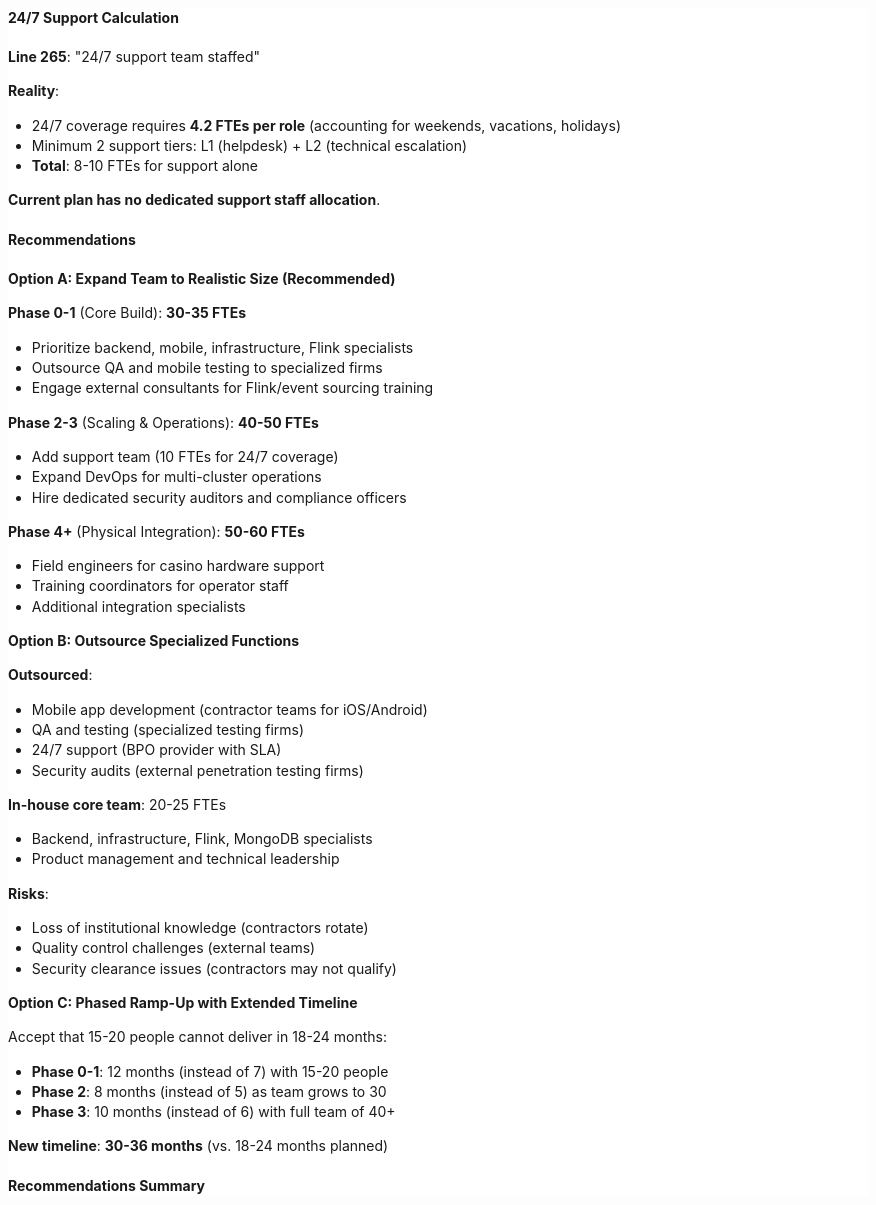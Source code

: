 #### 24/7 Support Calculation

**Line 265**: "24/7 support team staffed"

**Reality**:
- 24/7 coverage requires **4.2 FTEs per role** (accounting for weekends, vacations, holidays)
- Minimum 2 support tiers: L1 (helpdesk) + L2 (technical escalation)
- **Total**: 8-10 FTEs for support alone

**Current plan has no dedicated support staff allocation**.

#### Recommendations

**Option A: Expand Team to Realistic Size (Recommended)**

**Phase 0-1** (Core Build): **30-35 FTEs**
- Prioritize backend, mobile, infrastructure, Flink specialists
- Outsource QA and mobile testing to specialized firms
- Engage external consultants for Flink/event sourcing training

**Phase 2-3** (Scaling & Operations): **40-50 FTEs**
- Add support team (10 FTEs for 24/7 coverage)
- Expand DevOps for multi-cluster operations
- Hire dedicated security auditors and compliance officers

**Phase 4+** (Physical Integration): **50-60 FTEs**
- Field engineers for casino hardware support
- Training coordinators for operator staff
- Additional integration specialists

**Option B: Outsource Specialized Functions**

**Outsourced**:
- Mobile app development (contractor teams for iOS/Android)
- QA and testing (specialized testing firms)
- 24/7 support (BPO provider with SLA)
- Security audits (external penetration testing firms)

**In-house core team**: 20-25 FTEs
- Backend, infrastructure, Flink, MongoDB specialists
- Product management and technical leadership

**Risks**:
- Loss of institutional knowledge (contractors rotate)
- Quality control challenges (external teams)
- Security clearance issues (contractors may not qualify)

**Option C: Phased Ramp-Up with Extended Timeline**

Accept that 15-20 people cannot deliver in 18-24 months:
- **Phase 0-1**: 12 months (instead of 7) with 15-20 people
- **Phase 2**: 8 months (instead of 5) as team grows to 30
- **Phase 3**: 10 months (instead of 6) with full team of 40+

**New timeline**: **30-36 months** (vs. 18-24 months planned)

#### Recommendations Summary

